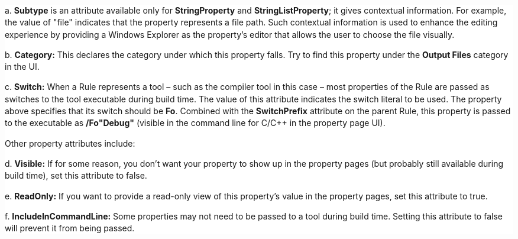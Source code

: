    a. **Subtype** is an attribute available only for **StringProperty** and **StringListProperty**; it gives contextual information. For example, the value of "file" indicates that the property represents a file path. Such contextual information is used to enhance the editing experience by providing a Windows Explorer as the property’s editor that allows the user to choose the file visually.

   b. **Category:** This declares the category under which this property falls. Try to find this property under the **Output Files** category in the UI.

   c. **Switch:** When a Rule represents a tool – such as the compiler tool in this case – most properties of the Rule are passed as switches to the tool executable during build time. The value of this attribute indicates the switch literal to be used. The property above specifies that its switch should be **Fo**. Combined with the **SwitchPrefix** attribute on the parent Rule, this property is passed to the executable as  **/Fo"Debug\"** (visible in the command line for C/C++ in the property page UI).

   Other property attributes include:

   d. **Visible:** If for some reason, you don’t want your property to show up in the property pages (but probably still available during build time), set this attribute to false.

   e. **ReadOnly:** If you want to provide a read-only view of this property’s value in the property pages, set this attribute to true.

   f. **IncludeInCommandLine:** Some properties may not need to be passed to a tool during build time. Setting this attribute to false will prevent it from being passed.


